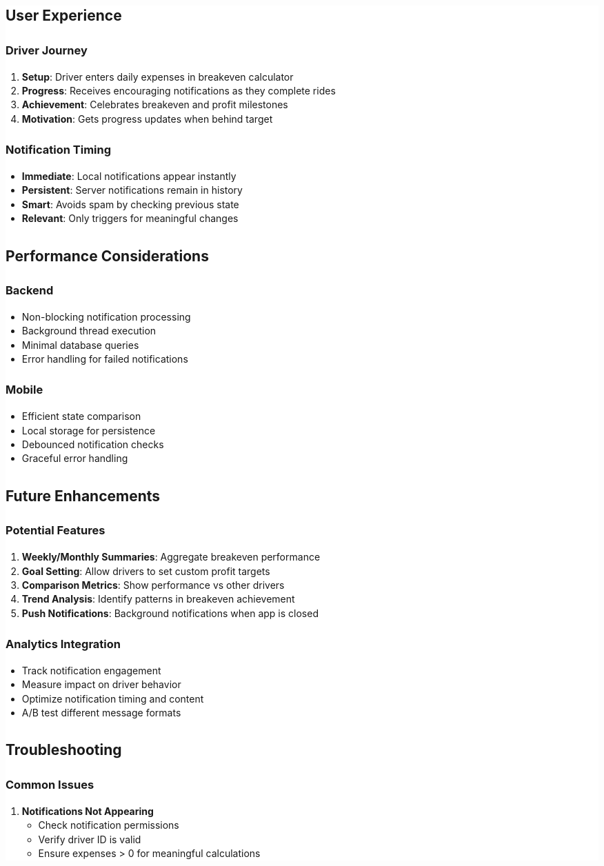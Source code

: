 ## User Experience

### Driver Journey
1. **Setup**: Driver enters daily expenses in breakeven calculator
2. **Progress**: Receives encouraging notifications as they complete rides
3. **Achievement**: Celebrates breakeven and profit milestones
4. **Motivation**: Gets progress updates when behind target

### Notification Timing
- **Immediate**: Local notifications appear instantly
- **Persistent**: Server notifications remain in history
- **Smart**: Avoids spam by checking previous state
- **Relevant**: Only triggers for meaningful changes

## Performance Considerations

### Backend
- Non-blocking notification processing
- Background thread execution
- Minimal database queries
- Error handling for failed notifications

### Mobile
- Efficient state comparison
- Local storage for persistence
- Debounced notification checks
- Graceful error handling

## Future Enhancements

### Potential Features
1. **Weekly/Monthly Summaries**: Aggregate breakeven performance
2. **Goal Setting**: Allow drivers to set custom profit targets
3. **Comparison Metrics**: Show performance vs other drivers
4. **Trend Analysis**: Identify patterns in breakeven achievement
5. **Push Notifications**: Background notifications when app is closed

### Analytics Integration
- Track notification engagement
- Measure impact on driver behavior
- Optimize notification timing and content
- A/B test different message formats

## Troubleshooting

### Common Issues
1. **Notifications Not Appearing**
   - Check notification permissions
   - Verify driver ID is valid
   - Ensure expenses > 0 for meaningful calculations
